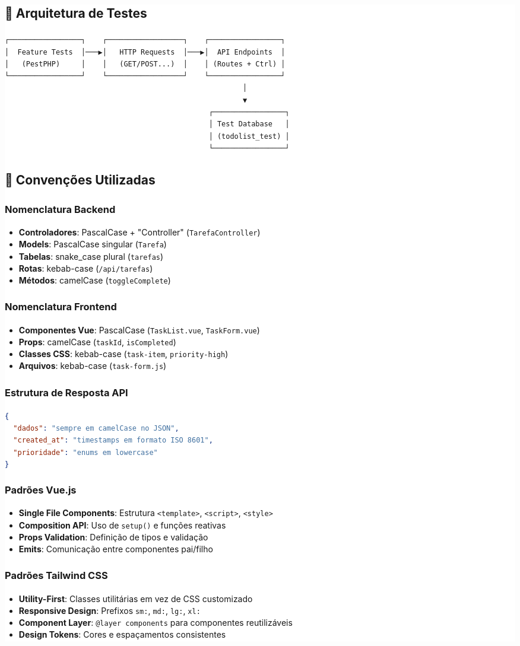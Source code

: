 ## 🧪 Arquitetura de Testes

```
┌─────────────────┐    ┌──────────────────┐    ┌─────────────────┐
│  Feature Tests  │───▶│   HTTP Requests  │───▶│  API Endpoints  │
│   (PestPHP)     │    │   (GET/POST...)  │    │ (Routes + Ctrl) │
└─────────────────┘    └──────────────────┘    └─────────────────┘
                                                        │
                                                        ▼
                                                ┌─────────────────┐
                                                │ Test Database   │
                                                │ (todolist_test) │
                                                └─────────────────┘
```

## 🔄 Convenções Utilizadas

### Nomenclatura Backend
- **Controladores**: PascalCase + "Controller" (`TarefaController`)
- **Models**: PascalCase singular (`Tarefa`)
- **Tabelas**: snake_case plural (`tarefas`)
- **Rotas**: kebab-case (`/api/tarefas`)
- **Métodos**: camelCase (`toggleComplete`)

### Nomenclatura Frontend
- **Componentes Vue**: PascalCase (`TaskList.vue`, `TaskForm.vue`)
- **Props**: camelCase (`taskId`, `isCompleted`)
- **Classes CSS**: kebab-case (`task-item`, `priority-high`)
- **Arquivos**: kebab-case (`task-form.js`)

### Estrutura de Resposta API
```json
{
  "dados": "sempre em camelCase no JSON",
  "created_at": "timestamps em formato ISO 8601",
  "prioridade": "enums em lowercase"
}
```

### Padrões Vue.js
- **Single File Components**: Estrutura `<template>`, `<script>`, `<style>`
- **Composition API**: Uso de `setup()` e funções reativas
- **Props Validation**: Definição de tipos e validação
- **Emits**: Comunicação entre componentes pai/filho

### Padrões Tailwind CSS
- **Utility-First**: Classes utilitárias em vez de CSS customizado
- **Responsive Design**: Prefixos `sm:`, `md:`, `lg:`, `xl:`
- **Component Layer**: `@layer components` para componentes reutilizáveis
- **Design Tokens**: Cores e espaçamentos consistentes
